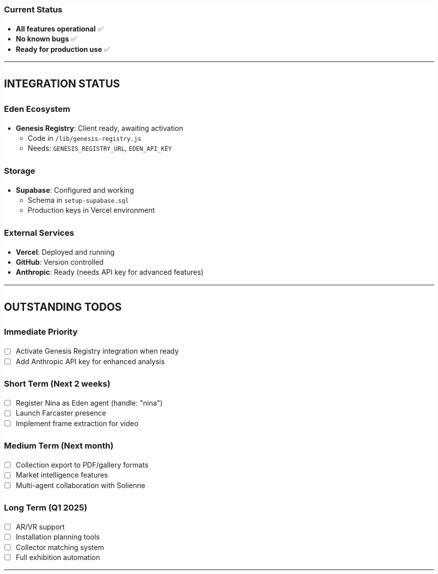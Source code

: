 ### Current Status
- **All features operational** ✅
- **No known bugs** ✅
- **Ready for production use** ✅

---

## INTEGRATION STATUS

### Eden Ecosystem
- **Genesis Registry**: Client ready, awaiting activation
  - Code in `/lib/genesis-registry.js`
  - Needs: `GENESIS_REGISTRY_URL`, `EDEN_API_KEY`
  
### Storage
- **Supabase**: Configured and working
  - Schema in `setup-supabase.sql`
  - Production keys in Vercel environment

### External Services
- **Vercel**: Deployed and running
- **GitHub**: Version controlled
- **Anthropic**: Ready (needs API key for advanced features)

---

## OUTSTANDING TODOS

### Immediate Priority
- [ ] Activate Genesis Registry integration when ready
- [ ] Add Anthropic API key for enhanced analysis

### Short Term (Next 2 weeks)
- [ ] Register Nina as Eden agent (handle: "nina")
- [ ] Launch Farcaster presence
- [ ] Implement frame extraction for video

### Medium Term (Next month)
- [ ] Collection export to PDF/gallery formats
- [ ] Market intelligence features
- [ ] Multi-agent collaboration with Solienne

### Long Term (Q1 2025)
- [ ] AR/VR support
- [ ] Installation planning tools
- [ ] Collector matching system
- [ ] Full exhibition automation

---
